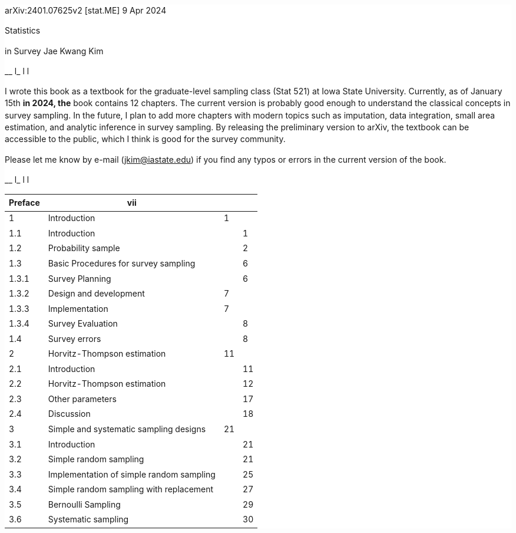 arXiv:2401.07625v2 [stat.ME] 9 Apr 2024



Statistics



 in Survey Jae Kwang Kim



__
l_
l l



I wrote this book as a textbook for the graduate-level sampling class (Stat 521) at Iowa State University. Currently, as of January 15th **in 2024, the** book contains 12 chapters. The current version is probably good enough to understand the classical concepts in survey sampling. In the future, I plan to add more chapters with modern topics such as imputation, data integration, small area estimation, and analytic inference in survey sampling. By releasing the preliminary version to arXiv, the textbook can be accessible to the public, which I think is good for the survey community.

Please let me know by e-mail (jkim@iastate.edu) if you find any typos or errors in the current version of the book.

__
l_
l l



| Preface   | vii                                      |    |    |
|-----------|------------------------------------------|----|----|
| 1         | Introduction                             | 1  |    |
| 1.1       | Introduction                             |    | 1  |
| 1.2       | Probability sample                       |    | 2  |
| 1.3       | Basic Procedures for survey sampling     |    | 6  |
| 1.3.1     | Survey Planning                          |    | 6  |
| 1.3.2     | Design and development                   | 7  |    |
| 1.3.3     | Implementation                           | 7  |    |
| 1.3.4     | Survey Evaluation                        |    | 8  |
| 1.4       | Survey errors                            |    | 8  |
| 2         | Horvitz-Thompson estimation              | 11 |    |
| 2.1       | Introduction                             |    | 11 |
| 2.2       | Horvitz-Thompson estimation              |    | 12 |
| 2.3       | Other parameters                         |    | 17 |
| 2.4       | Discussion                               |    | 18 |
| 3         | Simple and systematic sampling designs   | 21 |    |
| 3.1       | Introduction                             |    | 21 |
| 3.2       | Simple random sampling                   |    | 21 |
| 3.3       | Implementation of simple random sampling |    | 25 |
| 3.4       | Simple random sampling with replacement  |    | 27 |
| 3.5       | Bernoulli Sampling                       |    | 29 |
| 3.6       | Systematic sampling                      |    | 30 |